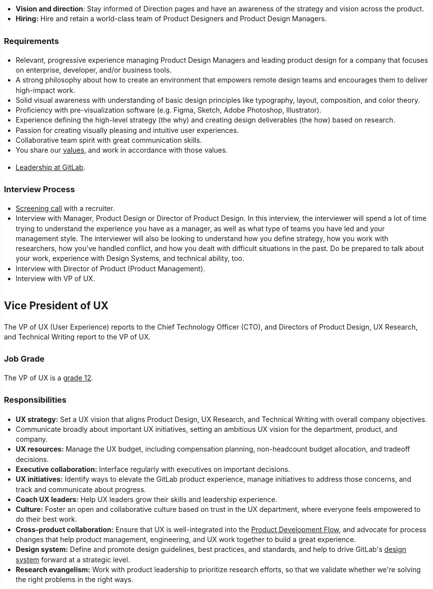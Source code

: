 * **Vision and direction**: Stay informed of Direction pages and have an awareness of the strategy and vision across the product. 
* **Hiring:** Hire and retain a world-class team of Product Designers and Product Design Managers.

### Requirements

* Relevant, progressive experience managing Product Design Managers and leading product design for a company that focuses on enterprise, developer, and/or business tools.
* A strong philosophy about how to create an environment that empowers remote design teams and encourages them to deliver high-impact work.
* Solid visual awareness with understanding of basic design principles like typography, layout, composition, and color theory.
* Proficiency with pre-visualization software (e.g. Figma, Sketch, Adobe Photoshop, Illustrator).
* Experience defining the high-level strategy (the why) and creating design deliverables (the how) based on research.
* Passion for creating visually pleasing and intuitive user experiences.
* Collaborative team spirit with great communication skills.
* You share our [values](/handbook/values/), and work in accordance with those values.
- [Leadership at GitLab](/company/team/structure/#director-group).

### Interview Process

* [Screening call](/handbook/hiring/#screening-call) with a recruiter.
* Interview with Manager, Product Design or Director of Product Design. In this interview, the interviewer will spend a lot of time trying to understand the experience you have as a manager, as well as what type of teams you have led and your management style. The interviewer will also be looking to understand how you define strategy, how you work with researchers, how you've handled conflict, and how you dealt with difficult situations in the past. Do be prepared to talk about your work, experience with Design Systems, and technical ability, too.
* Interview with Director of Product (Product Management).
* Interview with VP of UX.

## Vice President of UX

The VP of UX (User Experience) reports to the Chief Technology Officer (CTO), and Directors of Product Design, UX Research, and Technical Writing report to the VP of UX. 

### Job Grade

The VP of UX is a [grade 12](/handbook/total-rewards/compensation/compensation-calculator/#gitlab-job-grades).

### Responsibilities

* **UX strategy:** Set a UX vision that aligns Product Design, UX Research, and Technical Writing with overall company objectives.
* Communicate broadly about important UX initiatives, setting an ambitious UX vision for the department, product, and company.
* **UX resources:** Manage the UX budget, including compensation planning, non-headcount budget allocation, and tradeoff decisions.
* **Executive collaboration:** Interface regularly with executives on important decisions.
* **UX initiatives:** Identify ways to elevate the GitLab product experience, manage initiatives to address those concerns, and track and communicate about progress.
* **Coach UX leaders:** Help UX leaders grow their skills and leadership experience.
* **Culture:** Foster an open and collaborative culture based on trust in the UX department, where everyone feels empowered to do their best work.
* **Cross-product collaboration:** Ensure that UX is well-integrated into the [Product Development Flow](/handbook/product-development-flow/), and advocate for process changes that help product management, engineering, and UX work together to build a great experience.
* **Design system:** Define and promote design guidelines, best practices, and standards, and help to drive GitLab's [design system](https://design.gitlab.com/) forward at a strategic level.
* **Research evangelism:** Work with product leadership to prioritize research efforts, so that we validate whether we're solving the right problems in the right ways.